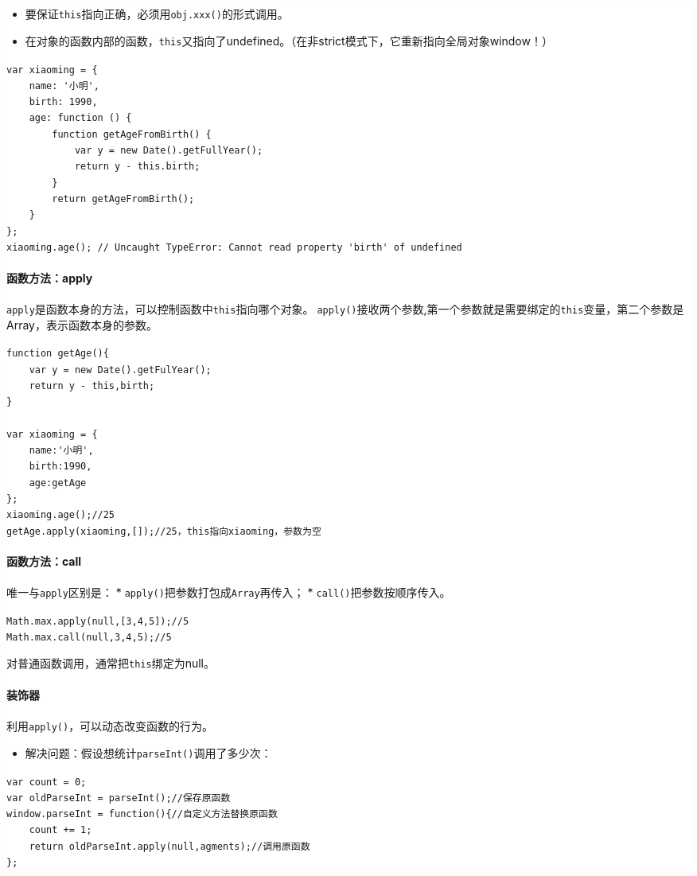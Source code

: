 * 要保证`this`指向正确，必须用`obj.xxx()`的形式调用。

* 在对象的函数内部的函数，`this`又指向了undefined。（在非strict模式下，它重新指向全局对象window！）
```
var xiaoming = {
    name: '小明',
    birth: 1990,
    age: function () {
        function getAgeFromBirth() {
            var y = new Date().getFullYear();
            return y - this.birth;
        }
        return getAgeFromBirth();
    }
};
xiaoming.age(); // Uncaught TypeError: Cannot read property 'birth' of undefined
```

#### 函数方法：apply
`apply`是函数本身的方法，可以控制函数中`this`指向哪个对象。
`apply()`接收两个参数,第一个参数就是需要绑定的`this`变量，第二个参数是Array，表示函数本身的参数。
```
function getAge(){
	var y = new Date().getFulYear();
	return y - this,birth;
}

var xiaoming = {
	name:'小明',
	birth:1990,
	age:getAge
};
xiaoming.age();//25
getAge.apply(xiaoming,[]);//25，this指向xiaoming，参数为空
```

#### 函数方法：call
唯一与`apply`区别是：
	* `apply()`把参数打包成`Array`再传入；
	* `call()`把参数按顺序传入。

```
Math.max.apply(null,[3,4,5]);//5
Math.max.call(null,3,4,5);//5
```
对普通函数调用，通常把`this`绑定为null。

#### 装饰器
利用`apply()`，可以动态改变函数的行为。

* 解决问题：假设想统计`parseInt()`调用了多少次：
```
var count = 0;
var oldParseInt = parseInt();//保存原函数
window.parseInt = function(){//自定义方法替换原函数
	count += 1;
	return oldParseInt.apply(null,agments);//调用原函数
};
```
